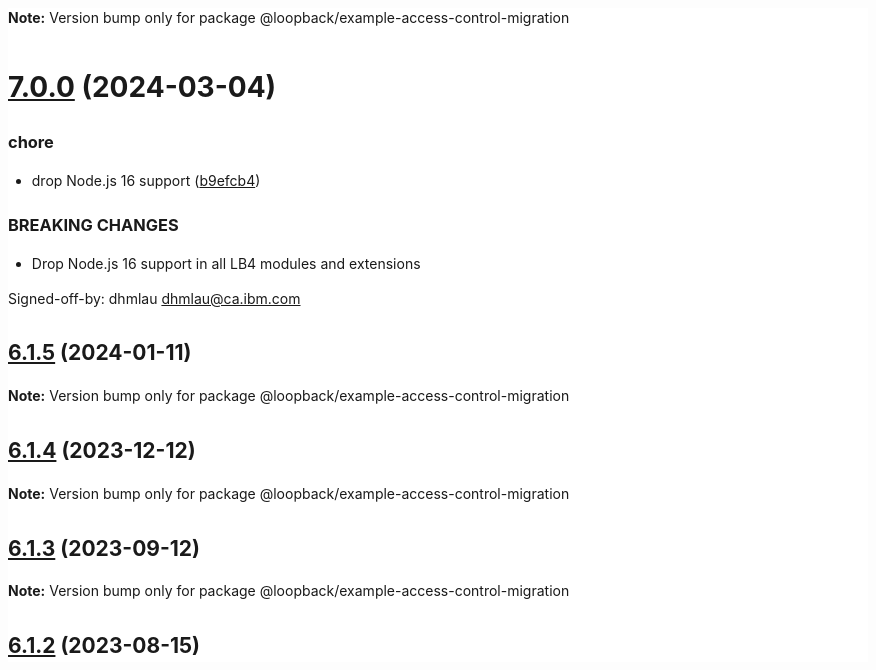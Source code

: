 **Note:** Version bump only for package @loopback/example-access-control-migration





# [7.0.0](https://github.com/loopbackio/loopback-next/compare/@loopback/example-access-control-migration@6.1.5...@loopback/example-access-control-migration@7.0.0) (2024-03-04)


### chore

* drop Node.js 16 support ([b9efcb4](https://github.com/loopbackio/loopback-next/commit/b9efcb477d50507ba3c778ba23ea7acba7692593))


### BREAKING CHANGES

* Drop Node.js 16 support in all LB4 modules and extensions

Signed-off-by: dhmlau <dhmlau@ca.ibm.com>





## [6.1.5](https://github.com/loopbackio/loopback-next/compare/@loopback/example-access-control-migration@6.1.4...@loopback/example-access-control-migration@6.1.5) (2024-01-11)

**Note:** Version bump only for package @loopback/example-access-control-migration





## [6.1.4](https://github.com/loopbackio/loopback-next/compare/@loopback/example-access-control-migration@6.1.3...@loopback/example-access-control-migration@6.1.4) (2023-12-12)

**Note:** Version bump only for package @loopback/example-access-control-migration





## [6.1.3](https://github.com/loopbackio/loopback-next/compare/@loopback/example-access-control-migration@6.1.2...@loopback/example-access-control-migration@6.1.3) (2023-09-12)

**Note:** Version bump only for package @loopback/example-access-control-migration





## [6.1.2](https://github.com/loopbackio/loopback-next/compare/@loopback/example-access-control-migration@6.1.1...@loopback/example-access-control-migration@6.1.2) (2023-08-15)
